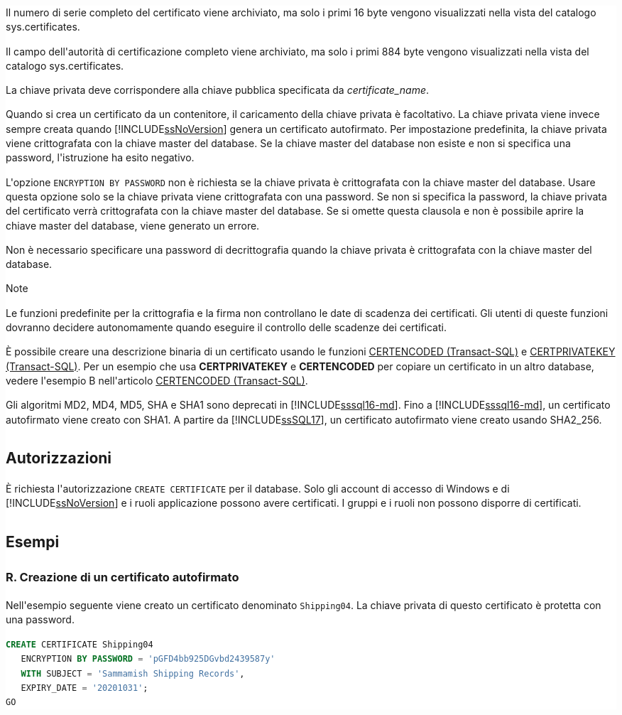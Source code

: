  Il numero di serie completo del certificato viene archiviato, ma solo i primi 16 byte vengono visualizzati nella vista del catalogo sys.certificates.  
  
 Il campo dell'autorità di certificazione completo viene archiviato, ma solo i primi 884 byte vengono visualizzati nella vista del catalogo sys.certificates.  
  
 La chiave privata deve corrispondere alla chiave pubblica specificata da *certificate_name*.  
  
 Quando si crea un certificato da un contenitore, il caricamento della chiave privata è facoltativo. La chiave privata viene invece sempre creata quando [!INCLUDE[ssNoVersion](../../includes/ssnoversion-md.md)] genera un certificato autofirmato. Per impostazione predefinita, la chiave privata viene crittografata con la chiave master del database. Se la chiave master del database non esiste e non si specifica una password, l'istruzione ha esito negativo.  
  
 L'opzione `ENCRYPTION BY PASSWORD` non è richiesta se la chiave privata è crittografata con la chiave master del database. Usare questa opzione solo se la chiave privata viene crittografata con una password. Se non si specifica la password, la chiave privata del certificato verrà crittografata con la chiave master del database. Se si omette questa clausola e non è possibile aprire la chiave master del database, viene generato un errore.  
  
 Non è necessario specificare una password di decrittografia quando la chiave privata è crittografata con la chiave master del database.  
  
> [!NOTE]  
> Le funzioni predefinite per la crittografia e la firma non controllano le date di scadenza dei certificati. Gli utenti di queste funzioni dovranno decidere autonomamente quando eseguire il controllo delle scadenze dei certificati.  
  
 È possibile creare una descrizione binaria di un certificato usando le funzioni [CERTENCODED &#40;Transact-SQL&#41;](../../t-sql/functions/certencoded-transact-sql.md) e [CERTPRIVATEKEY &#40;Transact-SQL&#41;](../../t-sql/functions/certprivatekey-transact-sql.md). Per un esempio che usa **CERTPRIVATEKEY** e **CERTENCODED** per copiare un certificato in un altro database, vedere l'esempio B nell'articolo [CERTENCODED &#40;Transact-SQL&#41;](../../t-sql/functions/certencoded-transact-sql.md).  

Gli algoritmi MD2, MD4, MD5, SHA e SHA1 sono deprecati in [!INCLUDE[sssql16-md](../../includes/sssql16-md.md)]. Fino a [!INCLUDE[sssql16-md](../../includes/sssql16-md.md)], un certificato autofirmato viene creato con SHA1. A partire da [!INCLUDE[ssSQL17](../../includes/sssql17-md.md)], un certificato autofirmato viene creato usando SHA2_256.

## <a name="permissions"></a>Autorizzazioni  
 È richiesta l'autorizzazione `CREATE CERTIFICATE` per il database. Solo gli account di accesso di Windows e di [!INCLUDE[ssNoVersion](../../includes/ssnoversion-md.md)] e i ruoli applicazione possono avere certificati. I gruppi e i ruoli non possono disporre di certificati.  
  
## <a name="examples"></a>Esempi  
  
### <a name="a-creating-a-self-signed-certificate"></a>R. Creazione di un certificato autofirmato  
 Nell'esempio seguente viene creato un certificato denominato `Shipping04`. La chiave privata di questo certificato è protetta con una password.  
  
```sql  
CREATE CERTIFICATE Shipping04   
   ENCRYPTION BY PASSWORD = 'pGFD4bb925DGvbd2439587y'  
   WITH SUBJECT = 'Sammamish Shipping Records',   
   EXPIRY_DATE = '20201031';  
GO  
```  
  